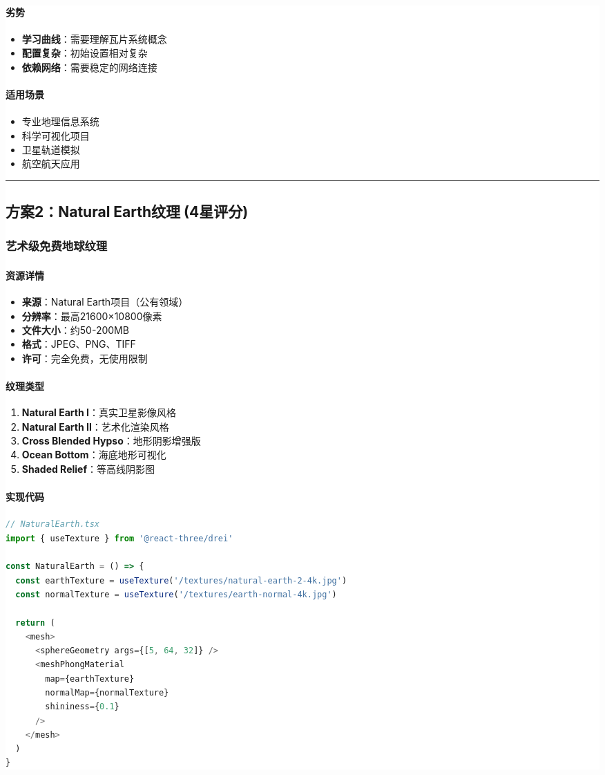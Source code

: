 #### **劣势**
- **学习曲线**：需要理解瓦片系统概念
- **配置复杂**：初始设置相对复杂
- **依赖网络**：需要稳定的网络连接

#### **适用场景**
- 专业地理信息系统
- 科学可视化项目
- 卫星轨道模拟
- 航空航天应用

---

## **方案2：Natural Earth纹理** (4星评分)

### **艺术级免费地球纹理**

#### **资源详情**
- **来源**：Natural Earth项目（公有领域）
- **分辨率**：最高21600×10800像素
- **文件大小**：约50-200MB
- **格式**：JPEG、PNG、TIFF
- **许可**：完全免费，无使用限制

#### **纹理类型**
1. **Natural Earth I**：真实卫星影像风格
2. **Natural Earth II**：艺术化渲染风格  
3. **Cross Blended Hypso**：地形阴影增强版
4. **Ocean Bottom**：海底地形可视化
5. **Shaded Relief**：等高线阴影图

#### **实现代码**
```typescript
// NaturalEarth.tsx
import { useTexture } from '@react-three/drei'

const NaturalEarth = () => {
  const earthTexture = useTexture('/textures/natural-earth-2-4k.jpg')
  const normalTexture = useTexture('/textures/earth-normal-4k.jpg')
  
  return (
    <mesh>
      <sphereGeometry args={[5, 64, 32]} />
      <meshPhongMaterial 
        map={earthTexture}
        normalMap={normalTexture}
        shininess={0.1}
      />
    </mesh>
  )
}
```
